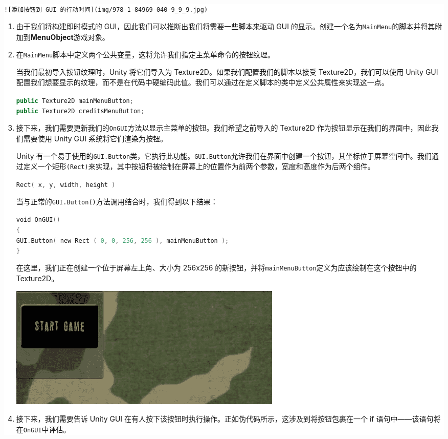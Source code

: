     ![添加按钮到 GUI 的行动时间](img/978-1-84969-040-9_9_9.jpg)

1.  由于我们将构建即时模式的 GUI，因此我们可以推断出我们将需要一些脚本来驱动 GUI 的显示。创建一个名为`MainMenu`的脚本并将其附加到**MenuObject**游戏对象。

1.  在`MainMenu`脚本中定义两个公共变量，这将允许我们指定主菜单命令的按钮纹理。

    当我们最初导入按钮纹理时，Unity 将它们导入为 Texture2D。如果我们配置我们的脚本以接受 Texture2D，我们可以使用 Unity GUI 配置我们想要显示的纹理，而不是在代码中硬编码此值。我们可以通过在定义脚本的类中定义公共属性来实现这一点。

    ```swift
    public Texture2D mainMenuButton;
    public Texture2D creditsMenuButton;

    ```

1.  接下来，我们需要更新我们的`OnGUI`方法以显示主菜单的按钮。我们希望之前导入的 Texture2D 作为按钮显示在我们的界面中，因此我们需要使用 Unity GUI 系统将它们渲染为按钮。

    Unity 有一个易于使用的`GUI.Button`类，它执行此功能。`GUI.Button`允许我们在界面中创建一个按钮，其坐标位于屏幕空间中。我们通过定义一个矩形`(Rect)`来实现，其中按钮将被绘制在屏幕上的位置作为前两个参数，宽度和高度作为后两个组件。

    ```swift
    Rect( x, y, width, height )

    ```

    当与正常的`GUI.Button()`方法调用结合时，我们得到以下结果：

    ```swift
    void OnGUI()
    {
    GUI.Button( new Rect ( 0, 0, 256, 256 ), mainMenuButton );
    }

    ```

    在这里，我们正在创建一个位于屏幕左上角、大小为 256x256 的新按钮，并将`mainMenuButton`定义为应该绘制在这个按钮中的 Texture2D。

    ![添加按钮到 GUI 的行动时间](img/978-1-84969-040-9_9_13.jpg)

1.  接下来，我们需要告诉 Unity GUI 在有人按下该按钮时执行操作。正如伪代码所示，这涉及到将按钮包裹在一个 if 语句中——该语句将在`OnGUI`中评估。
